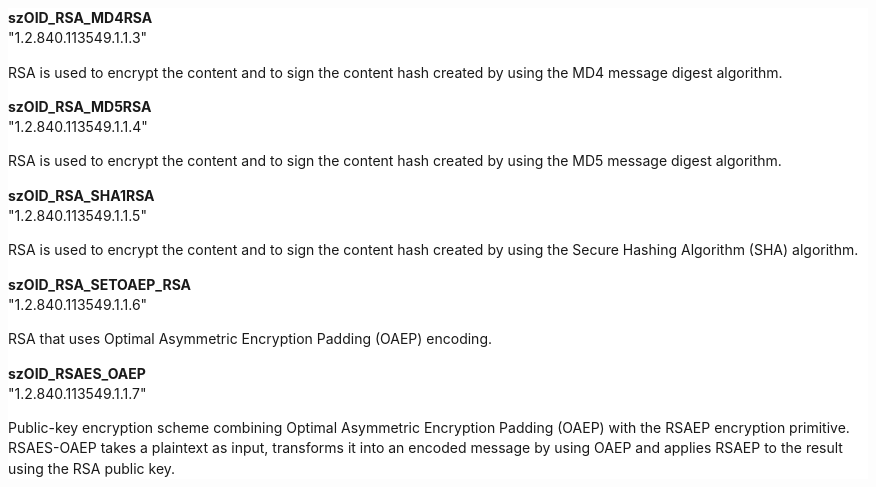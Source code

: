 </td>
</tr>
<tr>
<td width="40%"><a id="szOID_RSA_MD4RSA"></a><a id="szoid_rsa_md4rsa"></a><a id="SZOID_RSA_MD4RSA"></a><dl>
<dt><b>szOID_RSA_MD4RSA</b></dt>
<dt>"1.2.840.113549.1.1.3"</dt>
</dl>
</td>
<td width="60%">
RSA is used to encrypt the content and to sign the content hash created by using the MD4 message digest algorithm.

</td>
</tr>
<tr>
<td width="40%"><a id="szOID_RSA_MD5RSA"></a><a id="szoid_rsa_md5rsa"></a><a id="SZOID_RSA_MD5RSA"></a><dl>
<dt><b>szOID_RSA_MD5RSA</b></dt>
<dt>"1.2.840.113549.1.1.4"</dt>
</dl>
</td>
<td width="60%">
RSA is used to encrypt the content and to sign the content hash created by using the MD5 message digest algorithm.

</td>
</tr>
<tr>
<td width="40%"><a id="szOID_RSA_SHA1RSA"></a><a id="szoid_rsa_sha1rsa"></a><a id="SZOID_RSA_SHA1RSA"></a><dl>
<dt><b>szOID_RSA_SHA1RSA</b></dt>
<dt>"1.2.840.113549.1.1.5"</dt>
</dl>
</td>
<td width="60%">
RSA is used to encrypt the content and to sign the content hash created by using the Secure Hashing Algorithm (SHA) algorithm.

</td>
</tr>
<tr>
<td width="40%"><a id="szOID_RSA_SETOAEP_RSA"></a><a id="szoid_rsa_setoaep_rsa"></a><a id="SZOID_RSA_SETOAEP_RSA"></a><dl>
<dt><b>szOID_RSA_SETOAEP_RSA</b></dt>
<dt>"1.2.840.113549.1.1.6"</dt>
</dl>
</td>
<td width="60%">
RSA that uses Optimal Asymmetric Encryption Padding (OAEP) encoding.

</td>
</tr>
<tr>
<td width="40%"><a id="szOID_RSAES_OAEP"></a><a id="szoid_rsaes_oaep"></a><a id="SZOID_RSAES_OAEP"></a><dl>
<dt><b>szOID_RSAES_OAEP</b></dt>
<dt>"1.2.840.113549.1.1.7"</dt>
</dl>
</td>
<td width="60%">
Public-key encryption scheme combining Optimal Asymmetric Encryption Padding (OAEP) with the RSAEP encryption primitive. RSAES-OAEP takes a plaintext as input, transforms it into an encoded message by using OAEP and applies RSAEP to the result using the RSA public key.
